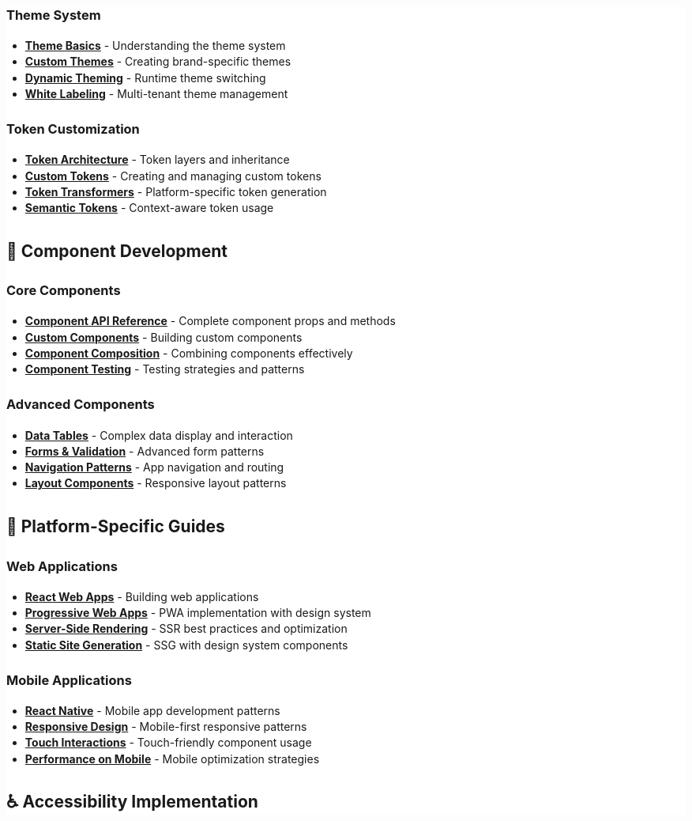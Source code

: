 ### **Theme System**
- **[Theme Basics](./developers/theming/theme-basics.md)** - Understanding the theme system
- **[Custom Themes](./developers/theming/custom-themes.md)** - Creating brand-specific themes
- **[Dynamic Theming](./developers/theming/dynamic-theming.md)** - Runtime theme switching
- **[White Labeling](./developers/theming/white-labeling.md)** - Multi-tenant theme management

### **Token Customization**
- **[Token Architecture](./developers/tokens/token-architecture.md)** - Token layers and inheritance
- **[Custom Tokens](./developers/tokens/custom-tokens.md)** - Creating and managing custom tokens
- **[Token Transformers](./developers/tokens/token-transformers.md)** - Platform-specific token generation
- **[Semantic Tokens](./developers/tokens/semantic-tokens.md)** - Context-aware token usage

## 🔧 **Component Development**

### **Core Components**
- **[Component API Reference](./developers/components/api-reference.md)** - Complete component props and methods
- **[Custom Components](./developers/components/custom-components.md)** - Building custom components
- **[Component Composition](./developers/components/composition.md)** - Combining components effectively
- **[Component Testing](./developers/components/testing.md)** - Testing strategies and patterns

### **Advanced Components**
- **[Data Tables](./developers/components/data-tables.md)** - Complex data display and interaction
- **[Forms & Validation](./developers/components/forms-validation.md)** - Advanced form patterns
- **[Navigation Patterns](./developers/components/navigation.md)** - App navigation and routing
- **[Layout Components](./developers/components/layouts.md)** - Responsive layout patterns

## 📱 **Platform-Specific Guides**

### **Web Applications**
- **[React Web Apps](./developers/platforms/react-web.md)** - Building web applications
- **[Progressive Web Apps](./developers/platforms/pwa.md)** - PWA implementation with design system
- **[Server-Side Rendering](./developers/platforms/ssr.md)** - SSR best practices and optimization
- **[Static Site Generation](./developers/platforms/ssg.md)** - SSG with design system components

### **Mobile Applications**
- **[React Native](./developers/platforms/react-native.md)** - Mobile app development patterns
- **[Responsive Design](./developers/platforms/responsive.md)** - Mobile-first responsive patterns
- **[Touch Interactions](./developers/platforms/touch.md)** - Touch-friendly component usage
- **[Performance on Mobile](./developers/platforms/mobile-performance.md)** - Mobile optimization strategies

## ♿ **Accessibility Implementation**
